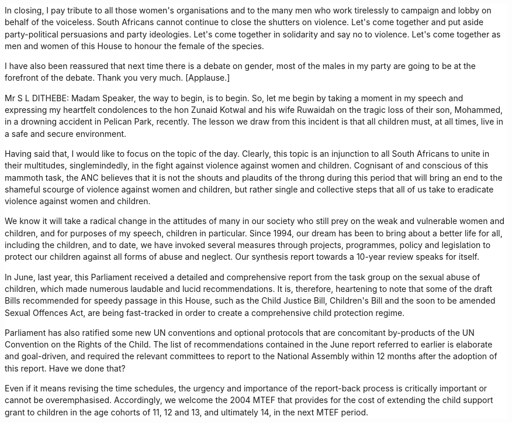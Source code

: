 In closing, I pay tribute to all those  women's  organisations  and  to  the
many men who work  tirelessly  to  campaign  and  lobby  on  behalf  of  the
voiceless.  South  Africans  cannot  continue  to  close  the  shutters   on
violence. Let's come together and put aside party-political persuasions  and
party ideologies. Let's come together in solidarity and say no to  violence.
Let's come together as men and women of this House to honour the  female  of
the species.

I have also been reassured that next time there is a debate on gender,  most
of the males in my party are going to be at the  forefront  of  the  debate.
Thank you very much. [Applause.]

Mr S L DITHEBE: Madam Speaker, the way to begin, is to  begin.  So,  let  me
begin  by  taking  a  moment  in  my  speech  and  expressing  my  heartfelt
condolences to the hon Zunaid Kotwal and his wife  Ruwaidah  on  the  tragic
loss of their son,  Mohammed,  in  a  drowning  accident  in  Pelican  Park,
recently. The lesson we draw from this incident is that all  children  must,
at all times, live in a safe and secure environment.

Having said that, I would like to focus on the topic of  the  day.  Clearly,
this topic is an  injunction  to  all  South  Africans  to  unite  in  their
multitudes, singlemindedly, in the fight against violence against women  and
children. Cognisant of and conscious of this mammoth task, the ANC  believes
that it is not the shouts and plaudits of  the  throng  during  this  period
that will bring an end to the shameful scourge  of  violence  against  women
and children, but rather single and collective steps that all of us take  to
eradicate violence against women and children.

We know it will take a radical change  in  the  attitudes  of  many  in  our
society who still prey on the weak and vulnerable women  and  children,  and
for purposes of my speech, children in particular.  Since  1994,  our  dream
has been to bring about a better life for all, including the  children,  and
to date, we have invoked  several  measures  through  projects,  programmes,
policy and legislation to protect our children against all  forms  of  abuse
and neglect. Our synthesis  report  towards  a  10-year  review  speaks  for
itself.

In June, last year, this Parliament received a  detailed  and  comprehensive
report from the task group on the  sexual  abuse  of  children,  which  made
numerous laudable and lucid recommendations. It  is,  therefore,  heartening
to note that some of the draft Bills recommended for speedy passage in  this
House, such as the Child Justice Bill, Children's Bill and the  soon  to  be
amended Sexual Offences Act, are being fast-tracked in  order  to  create  a
comprehensive child protection regime.

Parliament has also ratified some new UN conventions and optional  protocols
that are concomitant by-products of the UN Convention on the Rights  of  the
Child. The list of recommendations contained in the June report referred  to
earlier is elaborate and goal-driven, and required the  relevant  committees
to report to the National Assembly within 12 months after  the  adoption  of
this report. Have we done that?

Even if it means revising the time schedules, the urgency and importance  of
the   report-back   process   is   critically   important   or   cannot   be
overemphasised. Accordingly, we welcome the 2004 MTEF that provides for  the
cost of extending the child support grant to children in the age cohorts  of
11, 12 and 13, and ultimately 14, in the next MTEF period.
